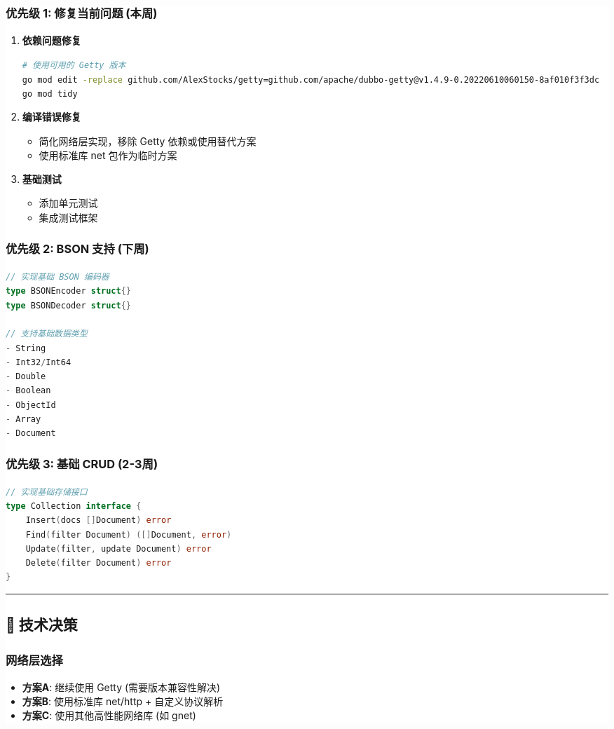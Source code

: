 ### 优先级 1: 修复当前问题 (本周)
1. **依赖问题修复**
   ```bash
   # 使用可用的 Getty 版本
   go mod edit -replace github.com/AlexStocks/getty=github.com/apache/dubbo-getty@v1.4.9-0.20220610060150-8af010f3f3dc
   go mod tidy
   ```

2. **编译错误修复**
   - 简化网络层实现，移除 Getty 依赖或使用替代方案
   - 使用标准库 net 包作为临时方案

3. **基础测试**
   - 添加单元测试
   - 集成测试框架

### 优先级 2: BSON 支持 (下周)
```go
// 实现基础 BSON 编码器
type BSONEncoder struct{}
type BSONDecoder struct{}

// 支持基础数据类型
- String
- Int32/Int64
- Double
- Boolean
- ObjectId
- Array
- Document
```

### 优先级 3: 基础 CRUD (2-3周)
```go
// 实现基础存储接口
type Collection interface {
    Insert(docs []Document) error
    Find(filter Document) ([]Document, error)
    Update(filter, update Document) error
    Delete(filter Document) error
}
```

---

## 🚧 技术决策

### 网络层选择
- **方案A**: 继续使用 Getty (需要版本兼容性解决)
- **方案B**: 使用标准库 net/http + 自定义协议解析
- **方案C**: 使用其他高性能网络库 (如 gnet)
